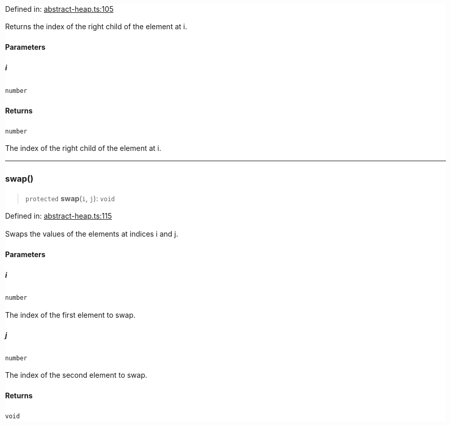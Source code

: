 Defined in: [abstract-heap.ts:105](https://github.com/8by8-org/typedoc-plugin-github-wiki/blob/ecd7957cf725a62dfe3193fc4ea74e4d1c330b1c/src/abstract-heap.ts#L105)

Returns the index of the right child of the element at i.

#### Parameters

##### i

`number`

#### Returns

`number`

The index of the right child of the element at i.

***

### swap()

> `protected` **swap**(`i`, `j`): `void`

Defined in: [abstract-heap.ts:115](https://github.com/8by8-org/typedoc-plugin-github-wiki/blob/ecd7957cf725a62dfe3193fc4ea74e4d1c330b1c/src/abstract-heap.ts#L115)

Swaps the values of the elements at indices i and j.

#### Parameters

##### i

`number`

The index of the first element to swap.

##### j

`number`

The index of the second element to swap.

#### Returns

`void`
